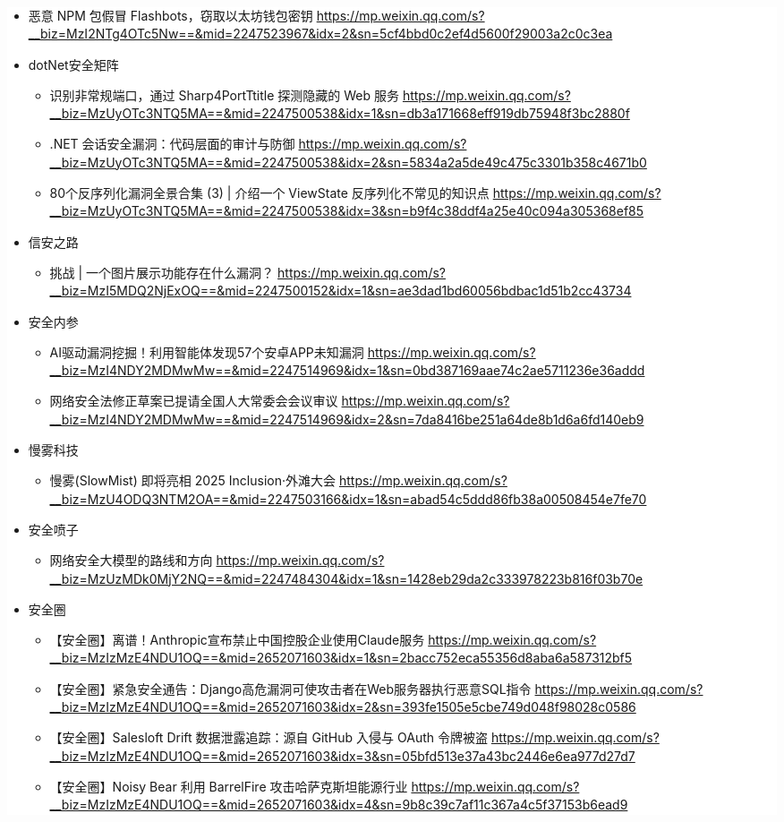   - 恶意 NPM 包假冒 Flashbots，窃取以太坊钱包密钥
https://mp.weixin.qq.com/s?__biz=MzI2NTg4OTc5Nw==&mid=2247523967&idx=2&sn=5cf4bbd0c2ef4d5600f29003a2c0c3ea

- dotNet安全矩阵
  - 识别非常规端口，通过 Sharp4PortTtitle 探测隐藏的 Web 服务
https://mp.weixin.qq.com/s?__biz=MzUyOTc3NTQ5MA==&mid=2247500538&idx=1&sn=db3a171668eff919db75948f3bc2880f

  - .NET 会话安全漏洞：代码层面的审计与防御
https://mp.weixin.qq.com/s?__biz=MzUyOTc3NTQ5MA==&mid=2247500538&idx=2&sn=5834a2a5de49c475c3301b358c4671b0

  - 80个反序列化漏洞全景合集 (3) | 介绍一个 ViewState 反序列化不常见的知识点
https://mp.weixin.qq.com/s?__biz=MzUyOTc3NTQ5MA==&mid=2247500538&idx=3&sn=b9f4c38ddf4a25e40c094a305368ef85

- 信安之路
  - 挑战 | 一个图片展示功能存在什么漏洞？
https://mp.weixin.qq.com/s?__biz=MzI5MDQ2NjExOQ==&mid=2247500152&idx=1&sn=ae3dad1bd60056bdbac1d51b2cc43734

- 安全内参
  - AI驱动漏洞挖掘！利用智能体发现57个安卓APP未知漏洞
https://mp.weixin.qq.com/s?__biz=MzI4NDY2MDMwMw==&mid=2247514969&idx=1&sn=0bd387169aae74c2ae5711236e36addd

  - 网络安全法修正草案已提请全国人大常委会会议审议
https://mp.weixin.qq.com/s?__biz=MzI4NDY2MDMwMw==&mid=2247514969&idx=2&sn=7da8416be251a64de8b1d6a6fd140eb9

- 慢雾科技
  - 慢雾(SlowMist) 即将亮相 2025 Inclusion·外滩大会
https://mp.weixin.qq.com/s?__biz=MzU4ODQ3NTM2OA==&mid=2247503166&idx=1&sn=abad54c5ddd86fb38a00508454e7fe70

- 安全喷子
  - 网络安全大模型的路线和方向
https://mp.weixin.qq.com/s?__biz=MzUzMDk0MjY2NQ==&mid=2247484304&idx=1&sn=1428eb29da2c333978223b816f03b70e

- 安全圈
  - 【安全圈】离谱！Anthropic宣布禁止中国控股企业使用Claude服务
https://mp.weixin.qq.com/s?__biz=MzIzMzE4NDU1OQ==&mid=2652071603&idx=1&sn=2bacc752eca55356d8aba6a587312bf5

  - 【安全圈】紧急安全通告：Django高危漏洞可使攻击者在Web服务器执行恶意SQL指令
https://mp.weixin.qq.com/s?__biz=MzIzMzE4NDU1OQ==&mid=2652071603&idx=2&sn=393fe1505e5cbe749d048f98028c0586

  - 【安全圈】Salesloft Drift 数据泄露追踪：源自 GitHub 入侵与 OAuth 令牌被盗
https://mp.weixin.qq.com/s?__biz=MzIzMzE4NDU1OQ==&mid=2652071603&idx=3&sn=05bfd513e37a43bc2446e6ea977d27d7

  - 【安全圈】Noisy Bear 利用 BarrelFire 攻击哈萨克斯坦能源行业
https://mp.weixin.qq.com/s?__biz=MzIzMzE4NDU1OQ==&mid=2652071603&idx=4&sn=9b8c39c7af11c367a4c5f37153b6ead9
